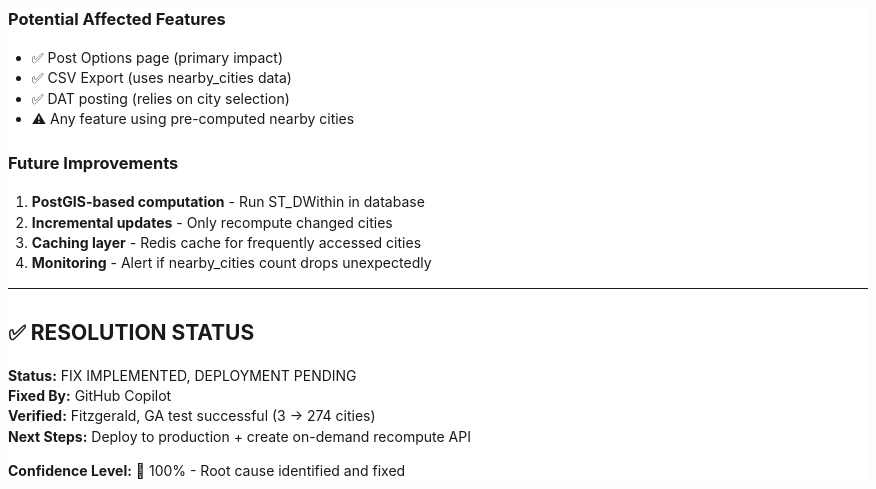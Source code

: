 ### Potential Affected Features
- ✅ Post Options page (primary impact)
- ✅ CSV Export (uses nearby_cities data)
- ✅ DAT posting (relies on city selection)
- ⚠️ Any feature using pre-computed nearby cities

### Future Improvements
1. **PostGIS-based computation** - Run ST_DWithin in database
2. **Incremental updates** - Only recompute changed cities
3. **Caching layer** - Redis cache for frequently accessed cities
4. **Monitoring** - Alert if nearby_cities count drops unexpectedly

---

## ✅ RESOLUTION STATUS

**Status:** FIX IMPLEMENTED, DEPLOYMENT PENDING  
**Fixed By:** GitHub Copilot  
**Verified:** Fitzgerald, GA test successful (3 → 274 cities)  
**Next Steps:** Deploy to production + create on-demand recompute API

**Confidence Level:** 💯 100% - Root cause identified and fixed
